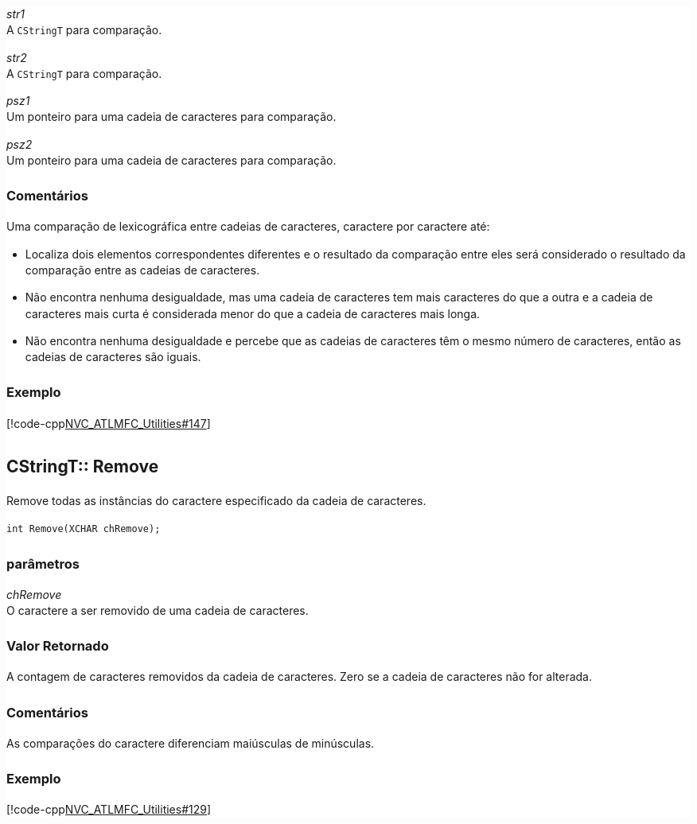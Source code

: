 *str1*<br/>
A `CStringT` para comparação.

*str2*<br/>
A `CStringT` para comparação.

*psz1*<br/>
Um ponteiro para uma cadeia de caracteres para comparação.

*psz2*<br/>
Um ponteiro para uma cadeia de caracteres para comparação.

### <a name="remarks"></a>Comentários

Uma comparação de lexicográfica entre cadeias de caracteres, caractere por caractere até:

- Localiza dois elementos correspondentes diferentes e o resultado da comparação entre eles será considerado o resultado da comparação entre as cadeias de caracteres.

- Não encontra nenhuma desigualdade, mas uma cadeia de caracteres tem mais caracteres do que a outra e a cadeia de caracteres mais curta é considerada menor do que a cadeia de caracteres mais longa.

- Não encontra nenhuma desigualdade e percebe que as cadeias de caracteres têm o mesmo número de caracteres, então as cadeias de caracteres são iguais.

### <a name="example"></a>Exemplo

[!code-cpp[NVC_ATLMFC_Utilities#147](../../atl-mfc-shared/codesnippet/cpp/cstringt-class_31.cpp)]

## <a name="cstringtremove"></a><a name="remove"></a> CStringT:: Remove

Remove todas as instâncias do caractere especificado da cadeia de caracteres.

```
int Remove(XCHAR chRemove);
```

### <a name="parameters"></a>parâmetros

*chRemove*<br/>
O caractere a ser removido de uma cadeia de caracteres.

### <a name="return-value"></a>Valor Retornado

A contagem de caracteres removidos da cadeia de caracteres. Zero se a cadeia de caracteres não for alterada.

### <a name="remarks"></a>Comentários

As comparações do caractere diferenciam maiúsculas de minúsculas.

### <a name="example"></a>Exemplo

[!code-cpp[NVC_ATLMFC_Utilities#129](../../atl-mfc-shared/codesnippet/cpp/cstringt-class_32.cpp)]
